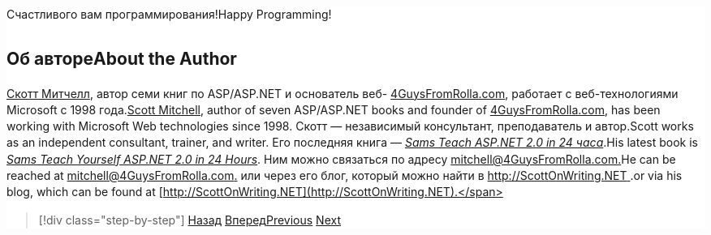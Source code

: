 <span data-ttu-id="6af44-272">Счастливого вам программирования!</span><span class="sxs-lookup"><span data-stu-id="6af44-272">Happy Programming!</span></span>

## <a name="about-the-author"></a><span data-ttu-id="6af44-273">Об авторе</span><span class="sxs-lookup"><span data-stu-id="6af44-273">About the Author</span></span>

<span data-ttu-id="6af44-274">[Скотт Митчелл](http://www.4guysfromrolla.com/ScottMitchell.shtml), автор семи книг по ASP/ASP.NET и основатель веб- [4GuysFromRolla.com](http://www.4guysfromrolla.com), работает с веб-технологиями Microsoft с 1998 года.</span><span class="sxs-lookup"><span data-stu-id="6af44-274">[Scott Mitchell](http://www.4guysfromrolla.com/ScottMitchell.shtml), author of seven ASP/ASP.NET books and founder of [4GuysFromRolla.com](http://www.4guysfromrolla.com), has been working with Microsoft Web technologies since 1998.</span></span> <span data-ttu-id="6af44-275">Скотт — независимый консультант, преподаватель и автор.</span><span class="sxs-lookup"><span data-stu-id="6af44-275">Scott works as an independent consultant, trainer, and writer.</span></span> <span data-ttu-id="6af44-276">Его последняя книга — [ *Sams Teach ASP.NET 2.0 in 24 часа*](https://www.amazon.com/exec/obidos/ASIN/0672327384/4guysfromrollaco).</span><span class="sxs-lookup"><span data-stu-id="6af44-276">His latest book is [*Sams Teach Yourself ASP.NET 2.0 in 24 Hours*](https://www.amazon.com/exec/obidos/ASIN/0672327384/4guysfromrollaco).</span></span> <span data-ttu-id="6af44-277">Ним можно связаться по адресу [ mitchell@4GuysFromRolla.com.](mailto:mitchell@4GuysFromRolla.com)</span><span class="sxs-lookup"><span data-stu-id="6af44-277">He can be reached at [mitchell@4GuysFromRolla.com.](mailto:mitchell@4GuysFromRolla.com)</span></span> <span data-ttu-id="6af44-278">или через его блог, который можно найти в [ http://ScottOnWriting.NET ](http://ScottOnWriting.NET).</span><span class="sxs-lookup"><span data-stu-id="6af44-278">or via his blog, which can be found at [http://ScottOnWriting.NET](http://ScottOnWriting.NET).</span></span>

> [!div class="step-by-step"]
> <span data-ttu-id="6af44-279">[Назад](adding-validation-controls-to-the-editing-and-inserting-interfaces-vb.md)
> [Вперед](implementing-optimistic-concurrency-vb.md)</span><span class="sxs-lookup"><span data-stu-id="6af44-279">[Previous](adding-validation-controls-to-the-editing-and-inserting-interfaces-vb.md)
[Next](implementing-optimistic-concurrency-vb.md)</span></span>
